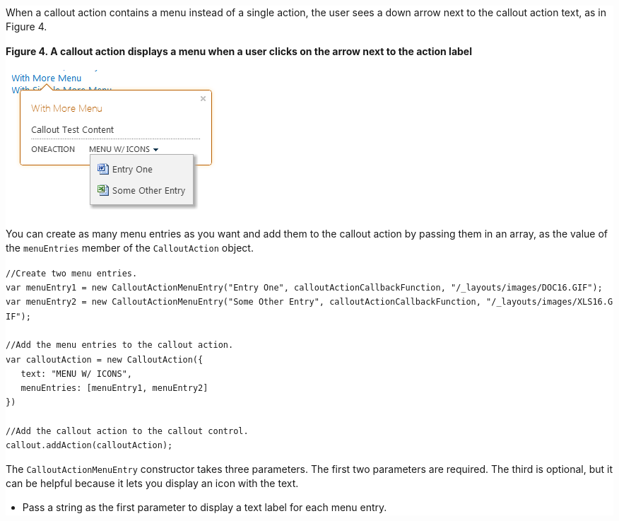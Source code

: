 When a callout action contains a menu instead of a single action, the user sees a down arrow next to the callout action text, as in Figure 4.
 

 

**Figure 4. A callout action displays a menu when a user clicks on the arrow next to the action label**

 

 
![A callout action displays a menu when a user clicks on the arrow next to the action label.](images/SP15_CalloutMenu.png)
 
You can create as many menu entries as you want and add them to the callout action by passing them in an array, as the value of the  `menuEntries` member of the `CalloutAction` object.
 

 



```
//Create two menu entries.
var menuEntry1 = new CalloutActionMenuEntry("Entry One", calloutActionCallbackFunction, "/_layouts/images/DOC16.GIF");
var menuEntry2 = new CalloutActionMenuEntry("Some Other Entry", calloutActionCallbackFunction, "/_layouts/images/XLS16.GIF");

//Add the menu entries to the callout action.
var calloutAction = new CalloutAction({
   text: "MENU W/ ICONS",
   menuEntries: [menuEntry1, menuEntry2]
})

//Add the callout action to the callout control.
callout.addAction(calloutAction);

```

The  `CalloutActionMenuEntry` constructor takes three parameters. The first two parameters are required. The third is optional, but it can be helpful because it lets you display an icon with the text.
 

 

 

- Pass a string as the first parameter to display a text label for each menu entry.
    
